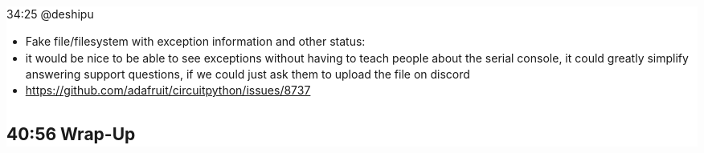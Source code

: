 
34:25 @deshipu
   * Fake file/filesystem with exception information and other status:
   * it would be nice to be able to see exceptions without having to teach people about the serial console, it could greatly simplify answering support questions, if we could just ask them to upload the file on discord
   * https://github.com/adafruit/circuitpython/issues/8737 
## 40:56 Wrap-Up
